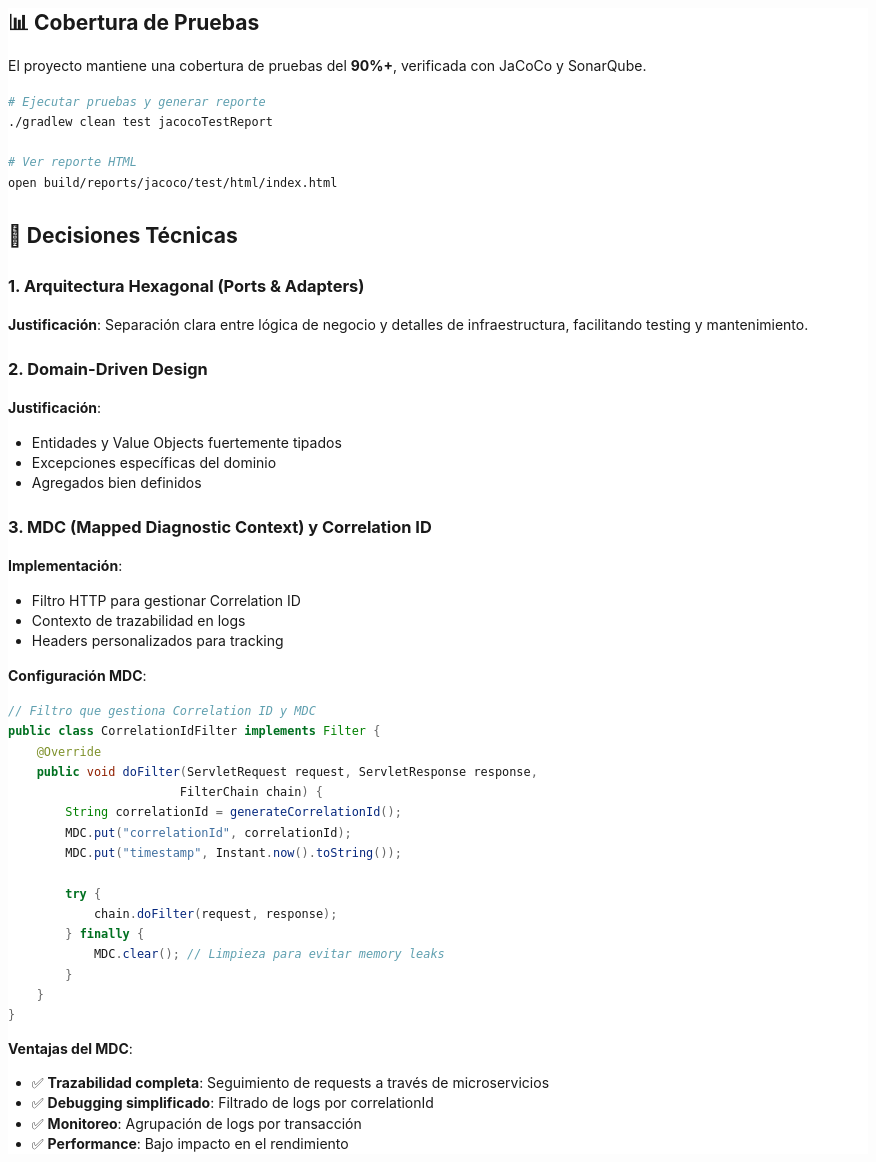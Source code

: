## 📊 Cobertura de Pruebas

El proyecto mantiene una cobertura de pruebas del **90%+**, verificada con JaCoCo y SonarQube.

```bash
# Ejecutar pruebas y generar reporte
./gradlew clean test jacocoTestReport

# Ver reporte HTML
open build/reports/jacoco/test/html/index.html
```

## 🎯 Decisiones Técnicas

### 1. Arquitectura Hexagonal (Ports & Adapters)
**Justificación**: Separación clara entre lógica de negocio y detalles de infraestructura, facilitando testing y mantenimiento.

### 2. Domain-Driven Design
**Justificación**:
- Entidades y Value Objects fuertemente tipados
- Excepciones específicas del dominio
- Agregados bien definidos

### 3. **MDC (Mapped Diagnostic Context) y Correlation ID**
**Implementación**:
- Filtro HTTP para gestionar Correlation ID
- Contexto de trazabilidad en logs
- Headers personalizados para tracking

**Configuración MDC**:
```java
// Filtro que gestiona Correlation ID y MDC
public class CorrelationIdFilter implements Filter {
    @Override
    public void doFilter(ServletRequest request, ServletResponse response, 
                        FilterChain chain) {
        String correlationId = generateCorrelationId();
        MDC.put("correlationId", correlationId);
        MDC.put("timestamp", Instant.now().toString());
        
        try {
            chain.doFilter(request, response);
        } finally {
            MDC.clear(); // Limpieza para evitar memory leaks
        }
    }
}
```

**Ventajas del MDC**:
- ✅ **Trazabilidad completa**: Seguimiento de requests a través de microservicios
- ✅ **Debugging simplificado**: Filtrado de logs por correlationId
- ✅ **Monitoreo**: Agrupación de logs por transacción
- ✅ **Performance**: Bajo impacto en el rendimiento

